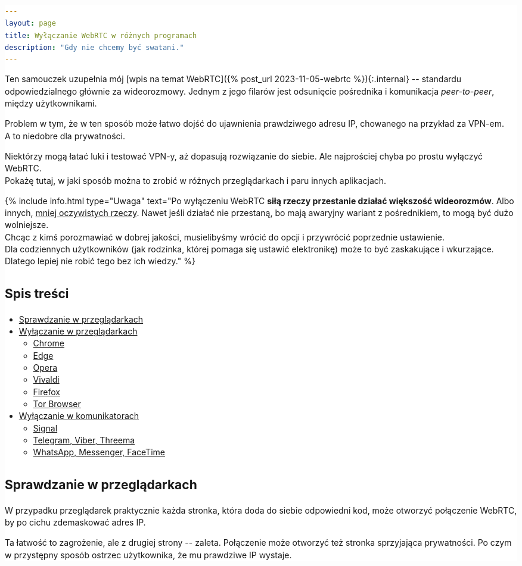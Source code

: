 ```yaml
---
layout: page
title: Wyłączanie WebRTC w różnych programach
description: "Gdy nie chcemy być swatani."
---
```


Ten samouczek uzupełnia mój [wpis na temat WebRTC]({% post_url 2023-11-05-webrtc %}){:.internal} -- standardu odpowiedzialnego głównie za wideorozmowy. Jednym z&nbsp;jego filarów jest odsunięcie pośrednika i&nbsp;komunikacja *peer-to-peer*, między użytkownikami.

Problem w&nbsp;tym, że w&nbsp;ten sposób może łatwo dojść do ujawnienia prawdziwego adresu IP, chowanego na przykład za VPN-em. A&nbsp;to niedobre dla prywatności.

Niektórzy mogą łatać luki i&nbsp;testować VPN-y, aż dopasują rozwiązanie do siebie. Ale najprościej chyba po prostu wyłączyć WebRTC.  
Pokażę tutaj, w&nbsp;jaki sposób można to zrobić w&nbsp;różnych przeglądarkach i&nbsp;paru innych aplikacjach.

{% include info.html
type="Uwaga"
text="Po wyłączeniu WebRTC **siłą rzeczy przestanie działać większość wideorozmów**. Albo innych, [mniej oczywistych rzeczy](https://news.ycombinator.com/item?id=33330740). Nawet jeśli działać nie przestaną, bo mają awaryjny wariant z&nbsp;pośrednikiem, to mogą być dużo wolniejsze.  
Chcąc z&nbsp;kimś porozmawiać w&nbsp;dobrej jakości, musielibyśmy wrócić do opcji i&nbsp;przywrócić poprzednie ustawienie.  
Dla codziennych użytkowników (jak rodzinka, której pomaga się ustawić elektronikę) może to być zaskakujące i&nbsp;wkurzające. Dlatego lepiej nie robić tego bez ich wiedzy."
%}

## Spis treści

* [Sprawdzanie w&nbsp;przeglądarkach](#sprawdzanie-wprzeglądarkach)
* [Wyłączanie w&nbsp;przeglądarkach](#wyłączanie-wprzeglądarkach)
  * [Chrome](#chrome)
  * [Edge](#edge)
  * [Opera](#opera)
  * [Vivaldi](#vivaldi)
  * [Firefox](#firefox)
  * [Tor Browser](#tor-browser)
* [Wyłączanie w komunikatorach](#na-różnych-komunikatorach)
  * [Signal](#signal)
  * [Telegram, Viber, Threema](#telegram-viber-threema)
  * [WhatsApp, Messenger, FaceTime](#whatsapp-messenger-facetime)


## Sprawdzanie w&nbsp;przeglądarkach

W przypadku przeglądarek praktycznie każda stronka, która doda do siebie odpowiedni kod, może otworzyć połączenie WebRTC, by po cichu zdemaskować adres IP.

Ta łatwość to zagrożenie, ale z&nbsp;drugiej strony -- zaleta. Połączenie może otworzyć też stronka sprzyjająca prywatności. Po czym w&nbsp;przystępny sposób ostrzec użytkownika, że mu prawdziwe IP wystaje.
